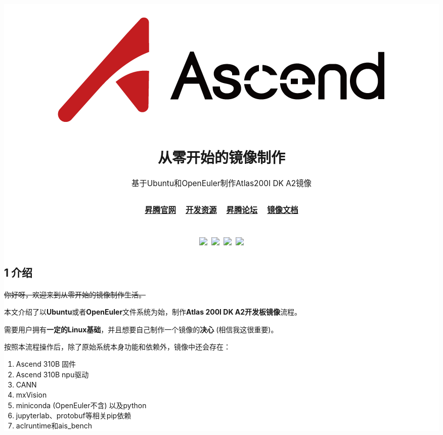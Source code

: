 <div align=center>
  <img src="doc/images/readme/logo_ascend.png"/>
</div>
<div align=center><h1>从零开始的镜像制作</h1></div>
<div style="font-size:1.1em;margin-bottom:2em;" align="center">基于Ubuntu和OpenEuler制作Atlas200I DK A2镜像</div>
<div style="font-size:1.1em;font-weight:bold" align=center>
  <p>
  <a style="margin-right:1em;" href="https://www.hiascend.com/zh/">昇腾官网</a>
  <a style="margin-right:1em;" href="https://www.hiascend.com/hardware/developer-kit-a2/resource">开发资源</a>
  <a style="margin-right:1em;" href="https://www.hiascend.com/forum/">昇腾论坛</a>
  <a href="https://gitee.com/HUAWEI-ASCEND/ascend-devkit/wikis/A200I%20DK%20A2/Atlas%20200I%20DK%20A2%20%E9%95%9C%E5%83%8F%E8%AE%BE%E8%AE%A1%E6%96%87%E6%A1%A3">镜像文档</a>
  </p>
</div>
<div style="font-size:2.0em" align=center>
  <p>
  <a href="https://gitee.com/HUAWEI-ASCEND/ascend-devkit/pulls"><img src="https://img.shields.io/badge/Pull%20Request-Click%20me-%23293241?style=flat-square&labelColor=%23293241&color=%233D5A80"></a>
  <a href="https://gitee.com/HUAWEI-ASCEND/ascend-devkit/issues"><img src="https://img.shields.io/badge/Issues-Click%20me-%23293241?style=flat-square&labelColor=%23293241&color=%23EE6C4D"></a>
  <a href="https://gitee.com/HUAWEI-ASCEND/ascend-devkit/stargazers"><img src="https://img.shields.io/badge/Stars-Click%20me-%23293241?style=flat-square&labelColor=%23293241&color=%23E0FBFC"></a>
  <a href="https://gitee.com/HUAWEI-ASCEND/ascend-devkit/members"><img src="https://img.shields.io/badge/Members-Click%20me-%23293241?style=flat-square&labelColor=%23293241&color=%2398C1D9"></a>
  </p>
</div>

## 1 介绍

~~你好呀，欢迎来到从零开始的镜像制作生活。~~

本文介绍了以**Ubuntu**或者**OpenEuler**文件系统为始，制作**Atlas 200I DK A2开发板镜像**流程。

需要用户拥有**一定的Linux基础**，并且想要自己制作一个镜像的**决心** (相信我这很重要)。

按照本流程操作后，除了原始系统本身功能和依赖外，镜像中还会存在：

1. Ascend 310B 固件
2. Ascend 310B npu驱动
3. CANN
4. mxVision
5. miniconda (OpenEuler不含) 以及python
6. jupyterlab、protobuf等相关pip依赖
7. aclruntime和ais_bench
